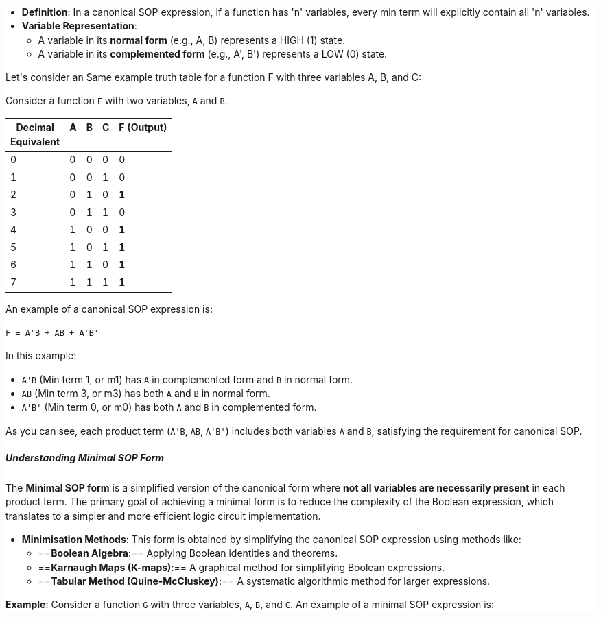 - **Definition**: In a canonical SOP expression, if a function has 'n' variables, every min term will explicitly contain all 'n' variables.
- **Variable Representation**:
    - A variable in its **normal form** (e.g., A, B) represents a HIGH (1) state.
    - A variable in its **complemented form** (e.g., A', B') represents a LOW (0) state.

Let's consider an Same example truth table for a function F with three variables A, B, and C:

Consider a function `F` with two variables, `A` and `B`. 

| Decimal <br>Equivalent | A   | B   | C   | F (Output) |
| ---------------------- | --- | --- | --- | ---------- |
| 0                      | 0   | 0   | 0   | 0          |
| 1                      | 0   | 0   | 1   | 0          |
| 2                      | 0   | 1   | 0   | **1**      |
| 3                      | 0   | 1   | 1   | 0          |
| 4                      | 1   | 0   | 0   | **1**      |
| 5                      | 1   | 0   | 1   | **1**      |
| 6                      | 1   | 1   | 0   | **1**      |
| 7                      | 1   | 1   | 1   | **1**      |

An example of a canonical SOP expression is:
```
F = A'B + AB + A'B'
```

In this example:

- `A'B` (Min term 1, or m1) has `A` in complemented form and `B` in normal form.
- `AB` (Min term 3, or m3) has both `A` and `B` in normal form.
- `A'B'` (Min term 0, or m0) has both `A` and `B` in complemented form.

As you can see, each product term (`A'B`, `AB`, `A'B'`) includes both variables `A` and `B`, satisfying the requirement for canonical SOP.

##### **Understanding Minimal SOP Form**

The **Minimal SOP form** is a simplified version of the canonical form where **not all variables are necessarily present** in each product term. The primary goal of achieving a minimal form is to reduce the complexity of the Boolean expression, which translates to a simpler and more efficient logic circuit implementation.

- **Minimisation Methods**: This form is obtained by simplifying the canonical SOP expression using methods like:
    - ==**Boolean Algebra**:== Applying Boolean identities and theorems.
    - ==**Karnaugh Maps (K-maps)**:== A graphical method for simplifying Boolean expressions.
    - ==**Tabular Method (Quine-McCluskey)**:== A systematic algorithmic method for larger expressions.

**Example**: Consider a function `G` with three variables, `A`, `B`, and `C`. An example of a minimal SOP expression is:
